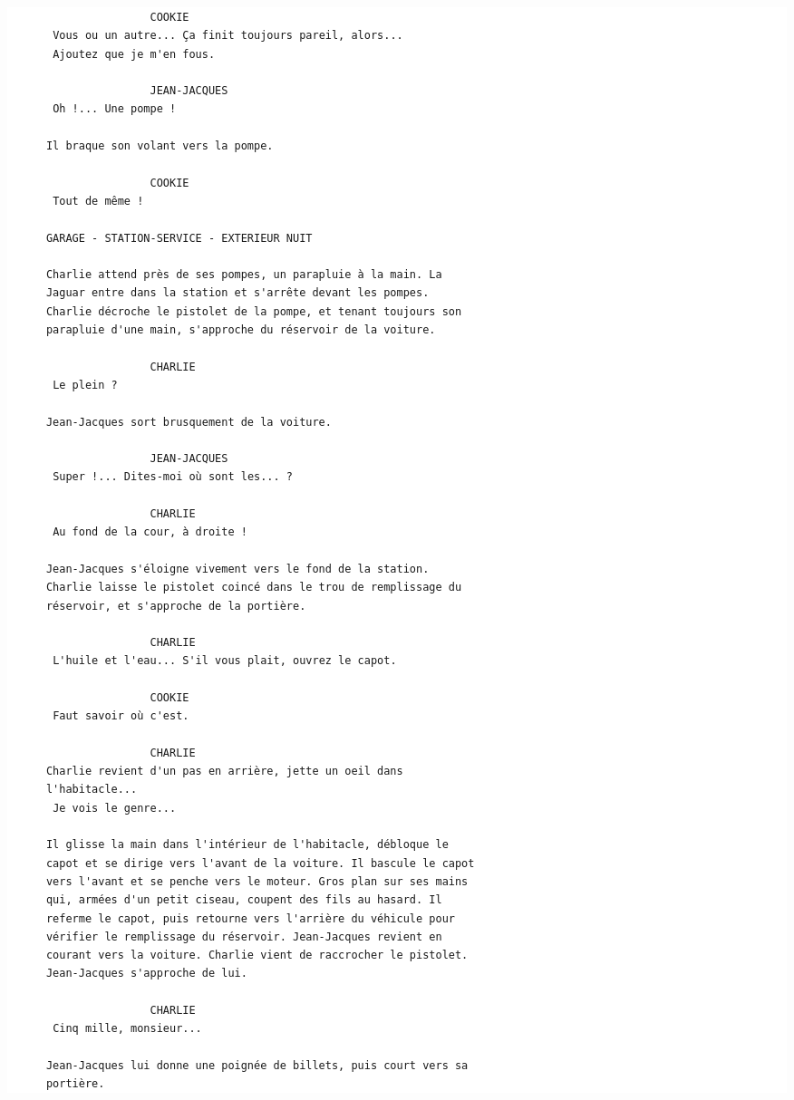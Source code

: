                           COOKIE
           Vous ou un autre... Ça finit toujours pareil, alors...
           Ajoutez que je m'en fous.
                         
                          JEAN-JACQUES
           Oh !... Une pompe !
                         
          Il braque son volant vers la pompe.
                         
                          COOKIE
           Tout de même !
                         
          GARAGE - STATION-SERVICE - EXTERIEUR NUIT
                         
          Charlie attend près de ses pompes, un parapluie à la main. La
          Jaguar entre dans la station et s'arrête devant les pompes.
          Charlie décroche le pistolet de la pompe, et tenant toujours son
          parapluie d'une main, s'approche du réservoir de la voiture.
                         
                          CHARLIE
           Le plein ?
                         
          Jean-Jacques sort brusquement de la voiture.
                         
                          JEAN-JACQUES
           Super !... Dites-moi où sont les... ?
                         
                          CHARLIE
           Au fond de la cour, à droite !
                         
          Jean-Jacques s'éloigne vivement vers le fond de la station.
          Charlie laisse le pistolet coincé dans le trou de remplissage du
          réservoir, et s'approche de la portière.
                         
                          CHARLIE
           L'huile et l'eau... S'il vous plait, ouvrez le capot.
                         
                          COOKIE
           Faut savoir où c'est.
                         
                          CHARLIE
          Charlie revient d'un pas en arrière, jette un oeil dans
          l'habitacle...
           Je vois le genre...
                         
          Il glisse la main dans l'intérieur de l'habitacle, débloque le
          capot et se dirige vers l'avant de la voiture. Il bascule le capot
          vers l'avant et se penche vers le moteur. Gros plan sur ses mains
          qui, armées d'un petit ciseau, coupent des fils au hasard. Il
          referme le capot, puis retourne vers l'arrière du véhicule pour
          vérifier le remplissage du réservoir. Jean-Jacques revient en
          courant vers la voiture. Charlie vient de raccrocher le pistolet.
          Jean-Jacques s'approche de lui.
                         
                          CHARLIE
           Cinq mille, monsieur...
                         
          Jean-Jacques lui donne une poignée de billets, puis court vers sa
          portière.
                         